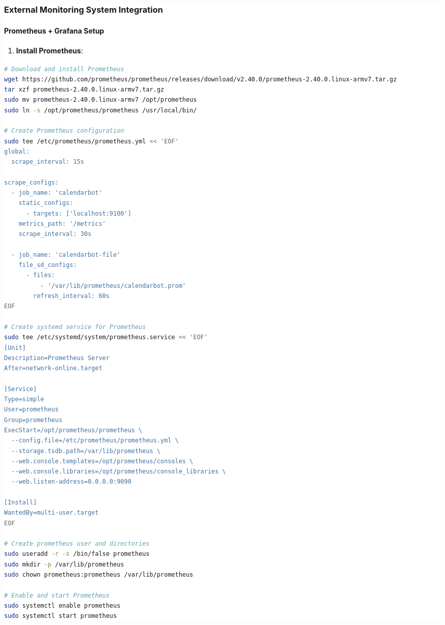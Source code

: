 ### External Monitoring System Integration

#### Prometheus + Grafana Setup

1. **Install Prometheus**:
```bash
# Download and install Prometheus
wget https://github.com/prometheus/prometheus/releases/download/v2.40.0/prometheus-2.40.0.linux-armv7.tar.gz
tar xzf prometheus-2.40.0.linux-armv7.tar.gz
sudo mv prometheus-2.40.0.linux-armv7 /opt/prometheus
sudo ln -s /opt/prometheus/prometheus /usr/local/bin/

# Create Prometheus configuration
sudo tee /etc/prometheus/prometheus.yml << 'EOF'
global:
  scrape_interval: 15s

scrape_configs:
  - job_name: 'calendarbot'
    static_configs:
      - targets: ['localhost:9100']
    metrics_path: '/metrics'
    scrape_interval: 30s
    
  - job_name: 'calendarbot-file'
    file_sd_configs:
      - files:
          - '/var/lib/prometheus/calendarbot.prom'
        refresh_interval: 60s
EOF

# Create systemd service for Prometheus
sudo tee /etc/systemd/system/prometheus.service << 'EOF'
[Unit]
Description=Prometheus Server
After=network-online.target

[Service]
Type=simple
User=prometheus
Group=prometheus
ExecStart=/opt/prometheus/prometheus \
  --config.file=/etc/prometheus/prometheus.yml \
  --storage.tsdb.path=/var/lib/prometheus \
  --web.console.templates=/opt/prometheus/consoles \
  --web.console.libraries=/opt/prometheus/console_libraries \
  --web.listen-address=0.0.0.0:9090

[Install]
WantedBy=multi-user.target
EOF

# Create prometheus user and directories
sudo useradd -r -s /bin/false prometheus
sudo mkdir -p /var/lib/prometheus
sudo chown prometheus:prometheus /var/lib/prometheus

# Enable and start Prometheus
sudo systemctl enable prometheus
sudo systemctl start prometheus
```
